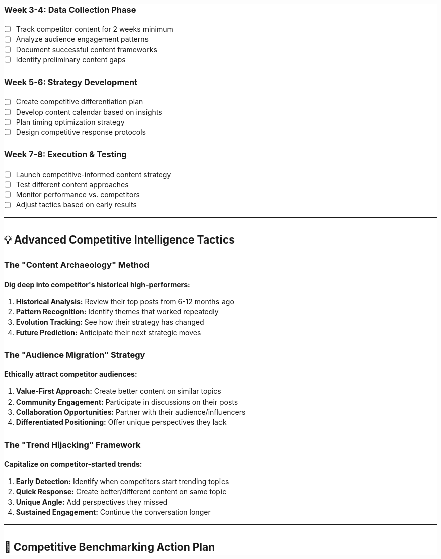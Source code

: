 ### **Week 3-4: Data Collection Phase**
- [ ] Track competitor content for 2 weeks minimum
- [ ] Analyze audience engagement patterns
- [ ] Document successful content frameworks
- [ ] Identify preliminary content gaps

### **Week 5-6: Strategy Development**
- [ ] Create competitive differentiation plan
- [ ] Develop content calendar based on insights
- [ ] Plan timing optimization strategy
- [ ] Design competitive response protocols

### **Week 7-8: Execution & Testing**
- [ ] Launch competitive-informed content strategy
- [ ] Test different content approaches
- [ ] Monitor performance vs. competitors
- [ ] Adjust tactics based on early results

---

## 💡 Advanced Competitive Intelligence Tactics

### **The "Content Archaeology" Method**
**Dig deep into competitor's historical high-performers:**

1. **Historical Analysis:** Review their top posts from 6-12 months ago
2. **Pattern Recognition:** Identify themes that worked repeatedly  
3. **Evolution Tracking:** See how their strategy has changed
4. **Future Prediction:** Anticipate their next strategic moves

### **The "Audience Migration" Strategy**
**Ethically attract competitor audiences:**

1. **Value-First Approach:** Create better content on similar topics
2. **Community Engagement:** Participate in discussions on their posts
3. **Collaboration Opportunities:** Partner with their audience/influencers
4. **Differentiated Positioning:** Offer unique perspectives they lack

### **The "Trend Hijacking" Framework**
**Capitalize on competitor-started trends:**

1. **Early Detection:** Identify when competitors start trending topics
2. **Quick Response:** Create better/different content on same topic
3. **Unique Angle:** Add perspectives they missed
4. **Sustained Engagement:** Continue the conversation longer

---

## 🚨 Competitive Benchmarking Action Plan
